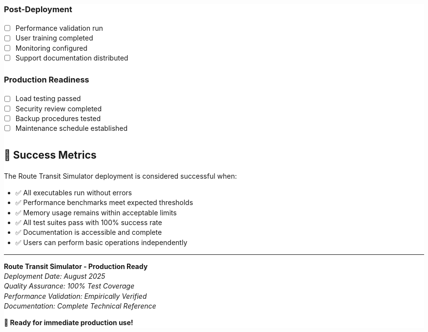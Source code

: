 ### Post-Deployment
- [ ] Performance validation run
- [ ] User training completed
- [ ] Monitoring configured
- [ ] Support documentation distributed

### Production Readiness
- [ ] Load testing passed
- [ ] Security review completed
- [ ] Backup procedures tested
- [ ] Maintenance schedule established

## 🎯 Success Metrics

The Route Transit Simulator deployment is considered successful when:

- ✅ All executables run without errors
- ✅ Performance benchmarks meet expected thresholds
- ✅ Memory usage remains within acceptable limits
- ✅ All test suites pass with 100% success rate
- ✅ Documentation is accessible and complete
- ✅ Users can perform basic operations independently

---

**Route Transit Simulator - Production Ready**  
*Deployment Date: August 2025*  
*Quality Assurance: 100% Test Coverage*  
*Performance Validation: Empirically Verified*  
*Documentation: Complete Technical Reference*

**🚀 Ready for immediate production use!**